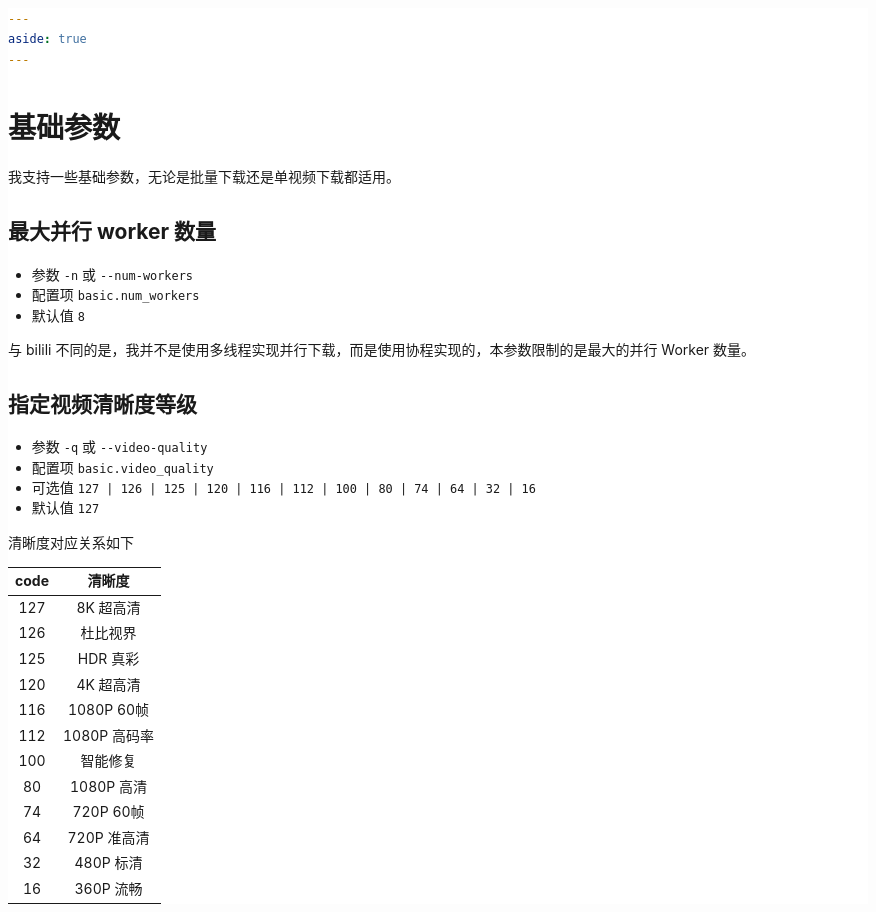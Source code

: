 ```yaml
---
aside: true
---
```


# 基础参数

我支持一些基础参数，无论是批量下载还是单视频下载都适用。

## 最大并行 worker 数量

- 参数 `-n` 或 `--num-workers`
- 配置项 `basic.num_workers`
- 默认值 `8`

与 bilili 不同的是，我并不是使用多线程实现并行下载，而是使用协程实现的，本参数限制的是最大的并行 Worker 数量。

## 指定视频清晰度等级

- 参数 `-q` 或 `--video-quality`
- 配置项 `basic.video_quality`
- 可选值 `127 | 126 | 125 | 120 | 116 | 112 | 100 | 80 | 74 | 64 | 32 | 16`
- 默认值 `127`

清晰度对应关系如下


| code | 清晰度 |
| :-: | :-: |
| 127 | 8K 超高清 |
| 126 | 杜比视界 |
| 125 | HDR 真彩 |
| 120 | 4K 超高清 |
| 116 | 1080P 60帧 |
| 112 | 1080P 高码率 |
| 100 | 智能修复 |
| 80 | 1080P 高清 |
| 74 | 720P 60帧 |
| 64 | 720P 准高清 |
| 32 | 480P 标清 |
| 16 | 360P 流畅 |
